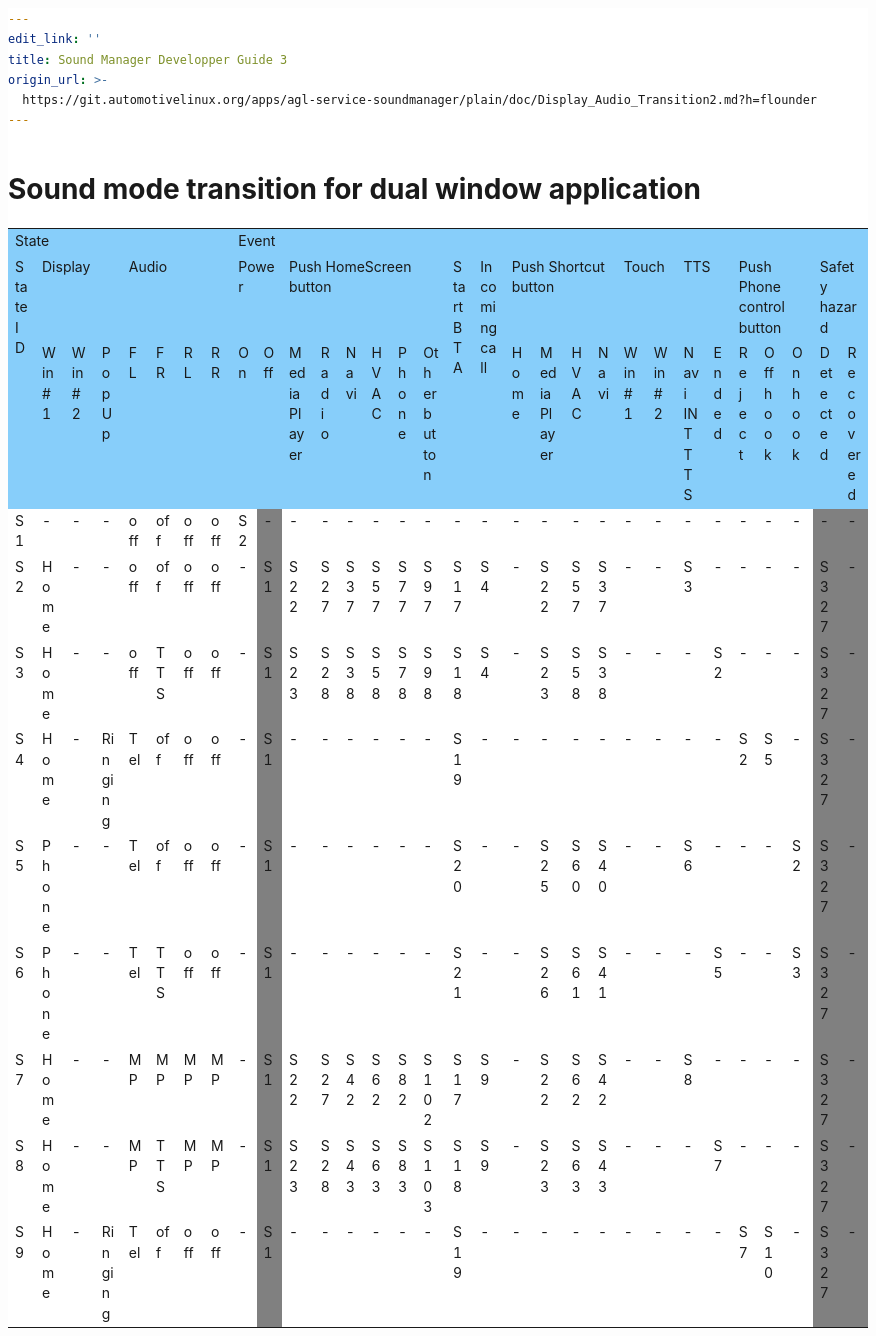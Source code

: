 ```yaml
---
edit_link: ''
title: Sound Manager Developper Guide 3
origin_url: >-
  https://git.automotivelinux.org/apps/agl-service-soundmanager/plain/doc/Display_Audio_Transition2.md?h=flounder
---
```




# Sound mode transition for dual window application
<table>
<tr bgcolor="lightskyblue"><td colspan=8>State</td><td colspan=23>Event</td></tr>
<tr bgcolor="lightskyblue"><td rowspan=2>State ID</td><td colspan=3>Display</td><td colspan=4>Audio</td><td colspan=2>Power</td><td colspan=6>Push HomeScreen button</td><td rowspan=2>Start BTA</td><td rowspan=2>Incoming call</td><td colspan=4>Push Shortcut button</td><td colspan=2>Touch</td><td colspan=2>TTS</td><td colspan=3>Push Phone control button</td><td colspan=2>Safety hazard</td></tr>
<tr bgcolor="lightskyblue"><td>Win#1</td><td>Win#2</td><td>PopUp</td><td>FL</td><td>FR</td><td>RL</td><td>RR</td><td>On</td><td>Off</td><td>Media Player</td><td>Radio</td><td>Navi</td><td>HVAC</td><td>Phone</td><td>Other button</td><td>Home</td><td>Media Player</td><td>HVAC</td><td>Navi</td><td>Win#1</td><td>Win#2</td><td>Navi INT TTS</td><td>Ended</td><td>Reject</td><td>Off hook</td><td>On hook</td><td>Detected</td><td>Recovered</td></tr>
<tr><td>S1</td><td>-</td><td>-</td><td>-</td><td>off</td><td>off</td><td>off</td><td>off</td><td>S2</td><td bgcolor="gray">-</td><td>-</td><td>-</td><td>-</td><td>-</td><td>-</td><td>-</td><td>-</td><td>-</td><td>-</td><td>-</td><td>-</td><td>-</td><td>-</td><td>-</td><td>-</td><td>-</td><td>-</td><td>-</td><td>-</td><td bgcolor="gray">-</td><td bgcolor="gray">-</td></tr>
<tr><td>S2</td><td>Home</td><td>-</td><td>-</td><td>off</td><td>off</td><td>off</td><td>off</td><td>-</td><td bgcolor="gray">S1</td><td>S22</td><td>S27</td><td>S37</td><td>S57</td><td>S77</td><td>S97</td><td>S17</td><td>S4</td><td>-</td><td>S22</td><td>S57</td><td>S37</td><td>-</td><td>-</td><td>S3</td><td>-</td><td>-</td><td>-</td><td>-</td><td bgcolor="gray">S327</td><td bgcolor="gray">-</td></tr>
<tr><td>S3</td><td>Home</td><td>-</td><td>-</td><td>off</td><td>TTS</td><td>off</td><td>off</td><td>-</td><td bgcolor="gray">S1</td><td>S23</td><td>S28</td><td>S38</td><td>S58</td><td>S78</td><td>S98</td><td>S18</td><td>S4</td><td>-</td><td>S23</td><td>S58</td><td>S38</td><td>-</td><td>-</td><td>-</td><td>S2</td><td>-</td><td>-</td><td>-</td><td bgcolor="gray">S327</td><td bgcolor="gray">-</td></tr>
<tr><td>S4</td><td>Home</td><td>-</td><td>Ringing</td><td>Tel</td><td>off</td><td>off</td><td>off</td><td>-</td><td bgcolor="gray">S1</td><td>-</td><td>-</td><td>-</td><td>-</td><td>-</td><td>-</td><td>S19</td><td>-</td><td>-</td><td>-</td><td>-</td><td>-</td><td>-</td><td>-</td><td>-</td><td>-</td><td>S2</td><td>S5</td><td>-</td><td bgcolor="gray">S327</td><td bgcolor="gray">-</td></tr>
<tr><td>S5</td><td>Phone</td><td>-</td><td>-</td><td>Tel</td><td>off</td><td>off</td><td>off</td><td>-</td><td bgcolor="gray">S1</td><td>-</td><td>-</td><td>-</td><td>-</td><td>-</td><td>-</td><td>S20</td><td>-</td><td>-</td><td>S25</td><td>S60</td><td>S40</td><td>-</td><td>-</td><td>S6</td><td>-</td><td>-</td><td>-</td><td>S2</td><td bgcolor="gray">S327</td><td bgcolor="gray">-</td></tr>
<tr><td>S6</td><td>Phone</td><td>-</td><td>-</td><td>Tel</td><td>TTS</td><td>off</td><td>off</td><td>-</td><td bgcolor="gray">S1</td><td>-</td><td>-</td><td>-</td><td>-</td><td>-</td><td>-</td><td>S21</td><td>-</td><td>-</td><td>S26</td><td>S61</td><td>S41</td><td>-</td><td>-</td><td>-</td><td>S5</td><td>-</td><td>-</td><td>S3</td><td bgcolor="gray">S327</td><td bgcolor="gray">-</td></tr>
<tr><td>S7</td><td>Home</td><td>-</td><td>-</td><td>MP</td><td>MP</td><td>MP</td><td>MP</td><td>-</td><td bgcolor="gray">S1</td><td>S22</td><td>S27</td><td>S42</td><td>S62</td><td>S82</td><td>S102</td><td>S17</td><td>S9</td><td>-</td><td>S22</td><td>S62</td><td>S42</td><td>-</td><td>-</td><td>S8</td><td>-</td><td>-</td><td>-</td><td>-</td><td bgcolor="gray">S327</td><td bgcolor="gray">-</td></tr>
<tr><td>S8</td><td>Home</td><td>-</td><td>-</td><td>MP</td><td>TTS</td><td>MP</td><td>MP</td><td>-</td><td bgcolor="gray">S1</td><td>S23</td><td>S28</td><td>S43</td><td>S63</td><td>S83</td><td>S103</td><td>S18</td><td>S9</td><td>-</td><td>S23</td><td>S63</td><td>S43</td><td>-</td><td>-</td><td>-</td><td>S7</td><td>-</td><td>-</td><td>-</td><td bgcolor="gray">S327</td><td bgcolor="gray">-</td></tr>
<tr><td>S9</td><td>Home</td><td>-</td><td>Ringing</td><td>Tel</td><td>off</td><td>off</td><td>off</td><td>-</td><td bgcolor="gray">S1</td><td>-</td><td>-</td><td>-</td><td>-</td><td>-</td><td>-</td><td>S19</td><td>-</td><td>-</td><td>-</td><td>-</td><td>-</td><td>-</td><td>-</td><td>-</td><td>-</td><td>S7</td><td>S10</td><td>-</td><td bgcolor="gray">S327</td><td bgcolor="gray">-</td></tr>